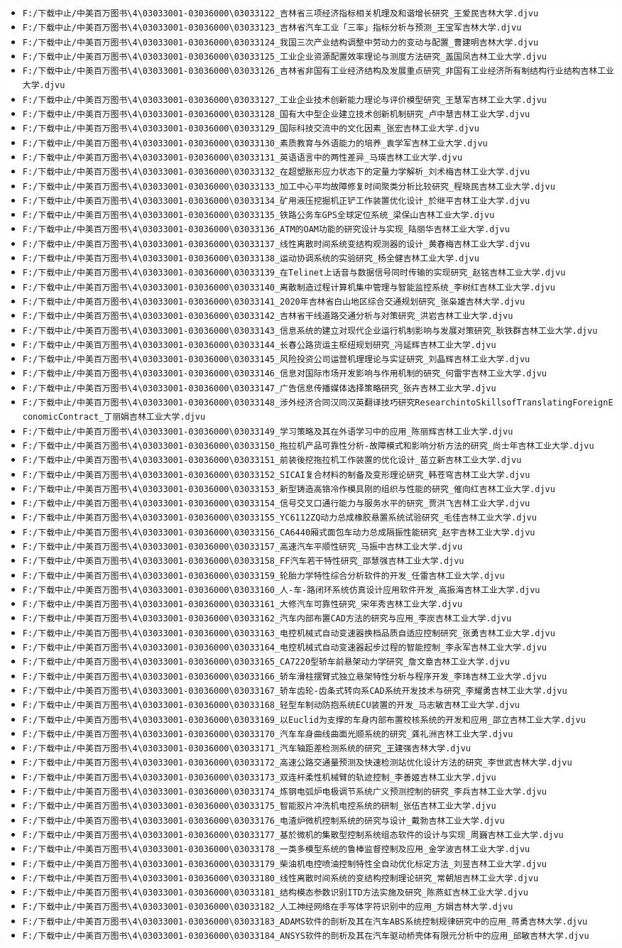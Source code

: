 - `F:/下载中止/中美百万图书\4\03033001-03036000\03033122_吉林省三项经济指标相关机理及和谐增长研究_王爱民吉林大学.djvu`
- `F:/下载中止/中美百万图书\4\03033001-03036000\03033123_吉林省汽车工业「三率」指标分析与预测_王宝军吉林大学.djvu`
- `F:/下载中止/中美百万图书\4\03033001-03036000\03033124_我国三次产业结构调整中劳动力的变动与配置_曹建明吉林大学.djvu`
- `F:/下载中止/中美百万图书\4\03033001-03036000\03033125_工业企业资源配置效率理论与测度方法研究_盖国凤吉林工业大学.djvu`
- `F:/下载中止/中美百万图书\4\03033001-03036000\03033126_吉林省非国有工业经济结构及发展重点研究_非国有工业经济所有制结构行业结构吉林工业大学.djvu`
- `F:/下载中止/中美百万图书\4\03033001-03036000\03033127_工业企业技术创新能力理论与评价模型研究_王慧军吉林工业大学.djvu`
- `F:/下载中止/中美百万图书\4\03033001-03036000\03033128_国有大中型企业建立技术创新机制研究_卢中慧吉林工业大学.djvu`
- `F:/下载中止/中美百万图书\4\03033001-03036000\03033129_国际科技交流中的文化因素_张宏吉林工业大学.djvu`
- `F:/下载中止/中美百万图书\4\03033001-03036000\03033130_素质教育与外语能力的培养_袁学军吉林工业大学.djvu`
- `F:/下载中止/中美百万图书\4\03033001-03036000\03033131_英语语言中的两性差异_马瑛吉林工业大学.djvu`
- `F:/下载中止/中美百万图书\4\03033001-03036000\03033132_在超塑胀形应力状态下的定量力学解析_刘术梅吉林工业大学.djvu`
- `F:/下载中止/中美百万图书\4\03033001-03036000\03033133_加工中心平均故障修复时间聚类分析比较研究_程晓民吉林工业大学.djvu`
- `F:/下载中止/中美百万图书\4\03033001-03036000\03033134_矿用液压挖掘机正铲工作装置优化设计_於继平吉林工业大学.djvu`
- `F:/下载中止/中美百万图书\4\03033001-03036000\03033135_铁路公务车GPS全球定位系统_梁保山吉林工业大学.djvu`
- `F:/下载中止/中美百万图书\4\03033001-03036000\03033136_ATM的OAM功能的研究设计与实现_陆丽华吉林工业大学.djvu`
- `F:/下载中止/中美百万图书\4\03033001-03036000\03033137_线性离散时间系统变结构观测器的设计_黄春梅吉林工业大学.djvu`
- `F:/下载中止/中美百万图书\4\03033001-03036000\03033138_运动协调系统的实验研究_杨全健吉林工业大学.djvu`
- `F:/下载中止/中美百万图书\4\03033001-03036000\03033139_在Telinet上话音与数据信号同时传输的实现研究_赵铭吉林工业大学.djvu`
- `F:/下载中止/中美百万图书\4\03033001-03036000\03033140_离散制造过程计算机集中管理与智能监控系统_李树红吉林工业大学.djvu`
- `F:/下载中止/中美百万图书\4\03033001-03036000\03033141_2020年吉林省白山地区综合交通规划研究_张枭雄吉林大学.djvu`
- `F:/下载中止/中美百万图书\4\03033001-03036000\03033142_吉林省干线道路交通分析与对策研究_洪岩吉林工业大学.djvu`
- `F:/下载中止/中美百万图书\4\03033001-03036000\03033143_信息系统的建立对现代企业运行机制影响与发展对策研究_耿铁群吉林工业大学.djvu`
- `F:/下载中止/中美百万图书\4\03033001-03036000\03033144_长春公路货运主枢纽规划研究_冯延辉吉林工业大学.djvu`
- `F:/下载中止/中美百万图书\4\03033001-03036000\03033145_风险投资公司运营机理理论与实证研究_刘晶辉吉林工业大学.djvu`
- `F:/下载中止/中美百万图书\4\03033001-03036000\03033146_信息对国际市场开发影响与作用机制的研究_何雷宇吉林工业大学.djvu`
- `F:/下载中止/中美百万图书\4\03033001-03036000\03033147_广告信息传播媒体选择策略研究_张卉吉林工业大学.djvu`
- `F:/下载中止/中美百万图书\4\03033001-03036000\03033148_涉外经济合同汉同汉英翻译技巧研究ResearchintoSkillsofTranslatingForeignEconomicContract_丁丽娟吉林工业大学.djvu`
- `F:/下载中止/中美百万图书\4\03033001-03036000\03033149_学习策略及其在外语学习中的应用_陈丽辉吉林工业大学.djvu`
- `F:/下载中止/中美百万图书\4\03033001-03036000\03033150_拖拉机产品可靠性分析-故障模式和影响分析方法的研究_尚士年吉林工业大学.djvu`
- `F:/下载中止/中美百万图书\4\03033001-03036000\03033151_前装後挖拖拉机工作装置的优化设计_苗立新吉林工业大学.djvu`
- `F:/下载中止/中美百万图书\4\03033001-03036000\03033152_SICAI复合材料的制备及变形理论研究_韩苍穹吉林工业大学.djvu`
- `F:/下载中止/中美百万图书\4\03033001-03036000\03033153_新型铸造高铬冷作模具刚的组织与性能的研究_催向红吉林工业大学.djvu`
- `F:/下载中止/中美百万图书\4\03033001-03036000\03033154_信号交叉口通行能力与服务水平的研究_贾洪飞吉林工业大学.djvu`
- `F:/下载中止/中美百万图书\4\03033001-03036000\03033155_YC6112ZQ动力总成橡胶悬置系统试验研究_毛佳吉林工业大学.djvu`
- `F:/下载中止/中美百万图书\4\03033001-03036000\03033156_CA6440厢式面包车动力总成隔振性能研究_赵宇吉林工业大学.djvu`
- `F:/下载中止/中美百万图书\4\03033001-03036000\03033157_高速汽车平顺性研究_马振中吉林工业大学.djvu`
- `F:/下载中止/中美百万图书\4\03033001-03036000\03033158_FF汽车若干特性研究_邵慧强吉林工业大学.djvu`
- `F:/下载中止/中美百万图书\4\03033001-03036000\03033159_轮胎力学特性综合分析软件的开发_任雷吉林工业大学.djvu`
- `F:/下载中止/中美百万图书\4\03033001-03036000\03033160_人-车-路闭环系统仿真设计应用软件开发_高振海吉林工业大学.djvu`
- `F:/下载中止/中美百万图书\4\03033001-03036000\03033161_大修汽车可靠性研究_宋年秀吉林工业大学.djvu`
- `F:/下载中止/中美百万图书\4\03033001-03036000\03033162_汽车内部布置CAD方法的研究与应用_李炭吉林工业大学.djvu`
- `F:/下载中止/中美百万图书\4\03033001-03036000\03033163_电控机械式自动变速器换档品质自适应控制研究_张勇吉林工业大学.djvu`
- `F:/下载中止/中美百万图书\4\03033001-03036000\03033164_电控机械式自动变速器起步过程的智能控制_李永军吉林工业大学.djvu`
- `F:/下载中止/中美百万图书\4\03033001-03036000\03033165_CA7220型轿车前悬架动力学研究_詹文章吉林工业大学.djvu`
- `F:/下载中止/中美百万图书\4\03033001-03036000\03033166_轿车滑柱摆臂式独立悬架特性分析与程序开发_李玮吉林工业大学.djvu`
- `F:/下载中止/中美百万图书\4\03033001-03036000\03033167_轿车齿轮-齿条式转向系CAD系统开发技术与研究_李耀勇吉林工业大学.djvu`
- `F:/下载中止/中美百万图书\4\03033001-03036000\03033168_轻型车制动防抱系统ECU装置的开发_马志敏吉林工业大学.djvu`
- `F:/下载中止/中美百万图书\4\03033001-03036000\03033169_以Euclid为支撑的车身内部布置校核系统的开发和应用_邵立吉林工业大学.djvu`
- `F:/下载中止/中美百万图书\4\03033001-03036000\03033170_汽车车身曲线曲面光顺系统的研究_龚礼洲吉林工业大学.djvu`
- `F:/下载中止/中美百万图书\4\03033001-03036000\03033171_汽车轴距差检测系统的研究_王建强吉林大学.djvu`
- `F:/下载中止/中美百万图书\4\03033001-03036000\03033172_高速公路交通量预测及快速检测站优化设计方法的研究_李世武吉林大学.djvu`
- `F:/下载中止/中美百万图书\4\03033001-03036000\03033173_双连杆柔性机械臂的轨迹控制_李善姬吉林工业大学.djvu`
- `F:/下载中止/中美百万图书\4\03033001-03036000\03033174_炼钢电弧炉电极调节系统广义预测控制的研究_李兵吉林工业大学.djvu`
- `F:/下载中止/中美百万图书\4\03033001-03036000\03033175_智能胶片冲洗机电控系统的研制_张伍吉林工业大学.djvu`
- `F:/下载中止/中美百万图书\4\03033001-03036000\03033176_电渣炉微机控制系统的研究与设计_戴勃吉林工业大学.djvu`
- `F:/下载中止/中美百万图书\4\03033001-03036000\03033177_基於微机的集散型控制系统组态软件的设计与实现_周巍吉林工业大学.djvu`
- `F:/下载中止/中美百万图书\4\03033001-03036000\03033178_一类多模型系统的鲁棒监督控制及应用_金学波吉林工业大学.djvu`
- `F:/下载中止/中美百万图书\4\03033001-03036000\03033179_柴油机电控喷油控制特性全自动优化标定方法_刘昱吉林工业大学.djvu`
- `F:/下载中止/中美百万图书\4\03033001-03036000\03033180_线性离散时间系统的变结构控制理论研究_常朝旭吉林工业大学.djvu`
- `F:/下载中止/中美百万图书\4\03033001-03036000\03033181_结构模态参数识别ITD方法实施及研究_陈燕虹吉林工业大学.djvu`
- `F:/下载中止/中美百万图书\4\03033001-03036000\03033182_人工神经网络在手写体字符识别中的应用_方娟吉林大学.djvu`
- `F:/下载中止/中美百万图书\4\03033001-03036000\03033183_ADAMS软件的剖析及其在汽车ABS系统控制规律研究中的应用_蒋勇吉林大学.djvu`
- `F:/下载中止/中美百万图书\4\03033001-03036000\03033184_ANSYS软件的剖析及其在汽车驱动桥壳体有限元分析中的应用_邱敏吉林大学.djvu`